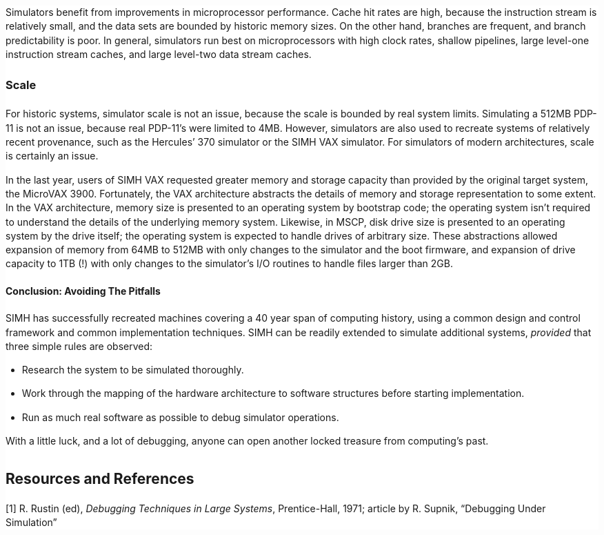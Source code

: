 Simulators benefit from improvements in microprocessor performance.
Cache hit rates are high, because the instruction stream is relatively
small, and the data sets are bounded by historic memory sizes. On the
other hand, branches are frequent, and branch predictability is poor. In
general, simulators run best on microprocessors with high clock rates,
shallow pipelines, large level-one instruction stream caches, and large
level-two data stream caches.

### Scale

#### 

For historic systems, simulator scale is not an issue, because the scale
is bounded by real system limits. Simulating a 512MB PDP-11 is not an
issue, because real PDP-11’s were limited to 4MB. However, simulators
are also used to recreate systems of relatively recent provenance, such
as the Hercules’ 370 simulator or the SIMH VAX simulator. For simulators
of modern architectures, scale is certainly an issue.

In the last year, users of SIMH VAX requested greater memory and storage
capacity than provided by the original target system, the MicroVAX 3900.
Fortunately, the VAX architecture abstracts the details of memory and
storage representation to some extent. In the VAX architecture, memory
size is presented to an operating system by bootstrap code; the
operating system isn’t required to understand the details of the
underlying memory system. Likewise, in MSCP, disk drive size is
presented to an operating system by the drive itself; the operating
system is expected to handle drives of arbitrary size. These
abstractions allowed expansion of memory from 64MB to 512MB with only
changes to the simulator and the boot firmware, and expansion of drive
capacity to 1TB (\!) with only changes to the simulator’s I/O routines
to handle files larger than 2GB.

#### Conclusion: Avoiding The Pitfalls

SIMH has successfully recreated machines covering a 40 year span of
computing history, using a common design and control framework and
common implementation techniques. SIMH can be readily extended to
simulate additional systems, *provided* that three simple rules are
observed:

  - Research the system to be simulated thoroughly.

  - Work through the mapping of the hardware architecture to software
    structures before starting implementation.

  - Run as much real software as possible to debug simulator operations.

With a little luck, and a lot of debugging, anyone can open another
locked treasure from computing’s past.

## Resources and References

\[1\] R. Rustin (ed), *Debugging Techniques in Large Systems*,
Prentice-Hall, 1971; article by R. Supnik, “Debugging Under Simulation”
